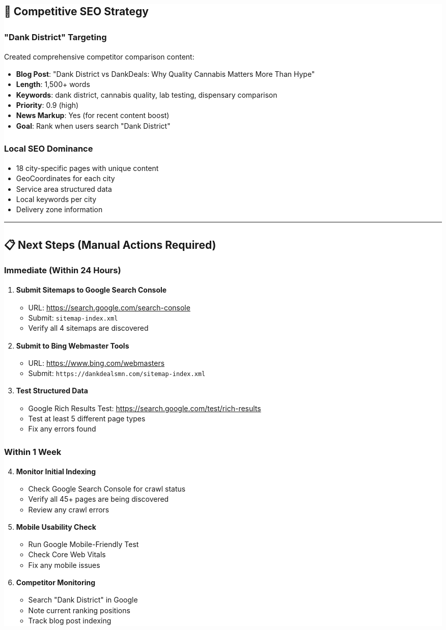 
## 🎯 Competitive SEO Strategy

### "Dank District" Targeting
Created comprehensive competitor comparison content:
- **Blog Post**: "Dank District vs DankDeals: Why Quality Cannabis Matters More Than Hype"
- **Length**: 1,500+ words
- **Keywords**: dank district, cannabis quality, lab testing, dispensary comparison
- **Priority**: 0.9 (high)
- **News Markup**: Yes (for recent content boost)
- **Goal**: Rank when users search "Dank District"

### Local SEO Dominance
- 18 city-specific pages with unique content
- GeoCoordinates for each city
- Service area structured data
- Local keywords per city
- Delivery zone information

---

## 📋 Next Steps (Manual Actions Required)

### Immediate (Within 24 Hours)
1. **Submit Sitemaps to Google Search Console**
   - URL: https://search.google.com/search-console
   - Submit: `sitemap-index.xml`
   - Verify all 4 sitemaps are discovered

2. **Submit to Bing Webmaster Tools**
   - URL: https://www.bing.com/webmasters
   - Submit: `https://dankdealsmn.com/sitemap-index.xml`

3. **Test Structured Data**
   - Google Rich Results Test: https://search.google.com/test/rich-results
   - Test at least 5 different page types
   - Fix any errors found

### Within 1 Week
4. **Monitor Initial Indexing**
   - Check Google Search Console for crawl status
   - Verify all 45+ pages are being discovered
   - Review any crawl errors

5. **Mobile Usability Check**
   - Run Google Mobile-Friendly Test
   - Check Core Web Vitals
   - Fix any mobile issues

6. **Competitor Monitoring**
   - Search "Dank District" in Google
   - Note current ranking positions
   - Track blog post indexing
